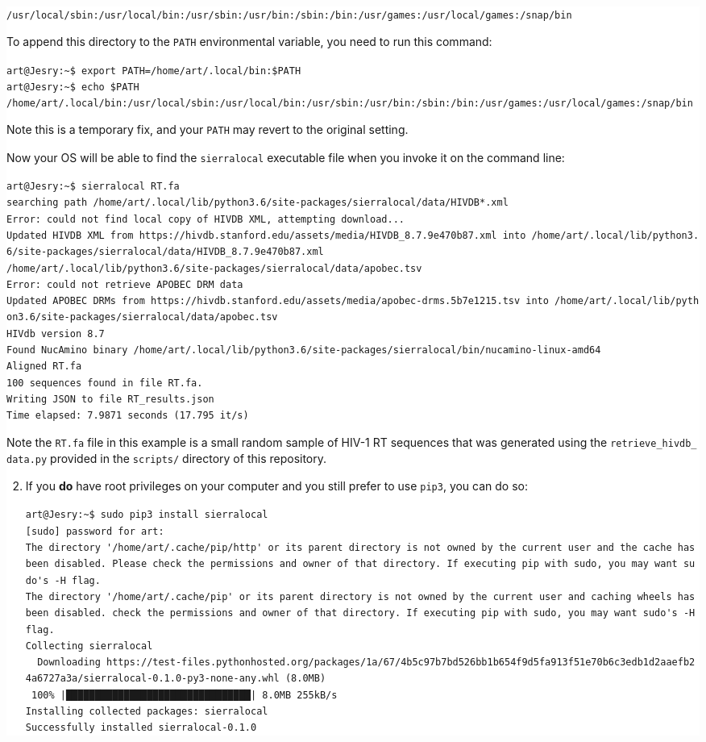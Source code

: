    ```console
   /usr/local/sbin:/usr/local/bin:/usr/sbin:/usr/bin:/sbin:/bin:/usr/games:/usr/local/games:/snap/bin
   ```
   To append this directory to the `PATH` environmental variable, you need to run this command:
   ```
   art@Jesry:~$ export PATH=/home/art/.local/bin:$PATH
   art@Jesry:~$ echo $PATH
   /home/art/.local/bin:/usr/local/sbin:/usr/local/bin:/usr/sbin:/usr/bin:/sbin:/bin:/usr/games:/usr/local/games:/snap/bin
   ```
   Note this is a temporary fix, and your `PATH` may revert to the original setting.
   
   Now your OS will be able to find the `sierralocal` executable file when you invoke it on the command line:
   ```console
   art@Jesry:~$ sierralocal RT.fa
   searching path /home/art/.local/lib/python3.6/site-packages/sierralocal/data/HIVDB*.xml
   Error: could not find local copy of HIVDB XML, attempting download...
   Updated HIVDB XML from https://hivdb.stanford.edu/assets/media/HIVDB_8.7.9e470b87.xml into /home/art/.local/lib/python3.6/site-packages/sierralocal/data/HIVDB_8.7.9e470b87.xml
   /home/art/.local/lib/python3.6/site-packages/sierralocal/data/apobec.tsv
   Error: could not retrieve APOBEC DRM data
   Updated APOBEC DRMs from https://hivdb.stanford.edu/assets/media/apobec-drms.5b7e1215.tsv into /home/art/.local/lib/python3.6/site-packages/sierralocal/data/apobec.tsv
   HIVdb version 8.7
   Found NucAmino binary /home/art/.local/lib/python3.6/site-packages/sierralocal/bin/nucamino-linux-amd64
   Aligned RT.fa
   100 sequences found in file RT.fa.
   Writing JSON to file RT_results.json
   Time elapsed: 7.9871 seconds (17.795 it/s)
   ```
   Note the `RT.fa` file in this example is a small random sample of HIV-1 RT sequences that was generated using the `retrieve_hivdb_data.py` provided in the `scripts/` directory of this repository.
   
2. If you **do** have root privileges on your computer and you still prefer to use `pip3`, you can do so:
   ```console
   art@Jesry:~$ sudo pip3 install sierralocal
   [sudo] password for art: 
   The directory '/home/art/.cache/pip/http' or its parent directory is not owned by the current user and the cache has been disabled. Please check the permissions and owner of that directory. If executing pip with sudo, you may want sudo's -H flag.
   The directory '/home/art/.cache/pip' or its parent directory is not owned by the current user and caching wheels has been disabled. check the permissions and owner of that directory. If executing pip with sudo, you may want sudo's -H flag.
   Collecting sierralocal
     Downloading https://test-files.pythonhosted.org/packages/1a/67/4b5c97b7bd526bb1b654f9d5fa913f51e70b6c3edb1d2aaefb24a6727a3a/sierralocal-0.1.0-py3-none-any.whl (8.0MB)
    100% |████████████████████████████████| 8.0MB 255kB/s 
   Installing collected packages: sierralocal
   Successfully installed sierralocal-0.1.0
   ```
   